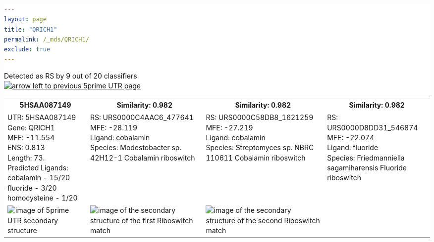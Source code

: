```yaml
---
layout: page
title: "QRICH1"
permalink: /_mds/QRICH1/
exclude: true
---
```


<link rel="stylesheet" href="../../custom.css">


<div> Detected as RS by 9 out of 20 classifiers </div>



<div class="row" >
  <div class="column">
    <a href="../../_mds/LCOR/"><img src="../../icons/arrow_left.png" alt="arrow left to previous 5prime UTR page" style="width:100%"></a>
  </div>
  <div class="column_center">
    <table>
      <tr>
        <th>5HSAA087149</th>
        <th>Similarity: 0.982</th>
        <th>Similarity: 0.982</th>
        <th>Similarity: 0.982</th>
      </tr>
        <tr>
            <td>
                    UTR: 5HSAA087149<br>
                    Gene: QRICH1<br>
                    MFE: -11.554<br>
                    ENS: 0.813<br>
                    Length: 73.<br>
                    Predicted Ligands:<br>
                    cobalamin - 15/20<br>
                    fluoride - 3/20<br>
                    homocysteine - 1/20<br>         
            </td>
            <td>
                    RS: URS0000C4AAC6_477641<br>
                    MFE: -28.119<br>
                    Ligand: cobalamin<br>
                    Species: Modestobacter sp. 42H12-1 Cobalamin riboswitch<br>
            </td>
            <td>
                    RS: URS0000C58DB8_1621259<br>
                    MFE: -27.219<br>
                    Ligand: cobalamin<br>
                    Species: Streptomyces sp. NBRC 110611 Cobalamin riboswitch<br>
            </td>
            <td>
                    RS: URS0000D8DD31_546874<br>
                    MFE: -22.074<br>
                    Ligand: fluoride<br>
                Species: Friedmanniella sagamiharensis Fluoride riboswitch<br>
            </td>
        </tr>
      <tr>
        <td><img src="../../alns/dot/UTR_5HSAA087149_999.png" alt="image of 5prime UTR secondary structure" style="width:100%"></td>
        <td><img src="../../alns/dot/RS_URS0000C4AAC6_477641_999.png" alt="image of the secondary structure of the first Riboswitch match" style="width:100%"></td>
        <td><img src="../../alns/dot/RS_URS0000C58DB8_1621259_999.png" alt="image of the secondary structure of the second Riboswitch match" style="width:100%"></td>